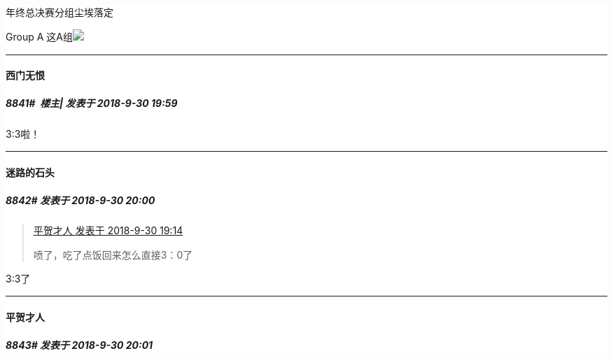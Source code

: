 年终总决赛分组尘埃落定


Group A</blockquote>
这A组<img src="https://static.saraba1st.com/image/smiley/face2017/037.png" referrerpolicy="no-referrer">







-----

####  西门无恨  
##### 8841#         楼主| 发表于 2018-9-30 19:59




3:3啦！







-----

####  迷路的石头  
##### 8842#       发表于 2018-9-30 20:00



<blockquote><a href="httphttps://bbs.saraba1st.com/2b/forum.php?mod=redirect&amp;goto=findpost&amp;pid=41129680&amp;ptid=1242334" target="_blank">平贺才人 发表于 2018-9-30 19:14</a>

喷了，吃了点饭回来怎么直接3：0了</blockquote>
3:3了







-----

####  平贺才人  
##### 8843#       发表于 2018-9-30 20:01



